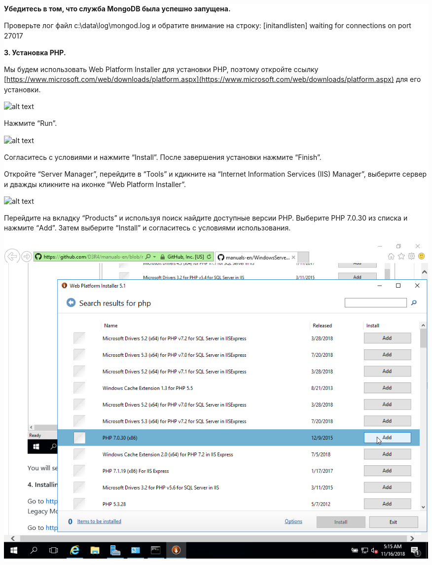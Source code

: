 
**Убедитесь в том, что служба MongoDB была успешно запущена.**

Проверьте лог файл c:\data\log\mongod.log и обратите внимание на строку: [initandlisten] waiting for connections on port 27017


**3. Установка PHP.**

Мы будем использовать Web Platform Installer для установки PHP, поэтому откройте ссылку [https://www.microsoft.com/web/downloads/platform.aspx](https://www.microsoft.com/web/downloads/platform.aspx) для его установки.

![alt text](./images/WS2016_12.png)

Нажмите “Run”.

![alt text](./images/WS2016_13.png)

Согласитесь с условиями и нажмите “Install”. После завершения установки нажмите “Finish”.


Откройте “Server Manager”, перейдите в “Tools” и кдикните на “Internet Information Services (IIS) Manager”, выберите сервер и дважды кликните на иконке “Web Platform Installer”.

![alt text](./images/WS2016_14.png)

Перейдите на вкладку “Products” и используя поиск найдите доступные версии PHP. Выберите PHP 7.0.30 из списка и нажмите “Add”. Затем выберите “Install” и согласитесь с условиями использования.

![alt text](./images/WS2016_15-php7.png)
